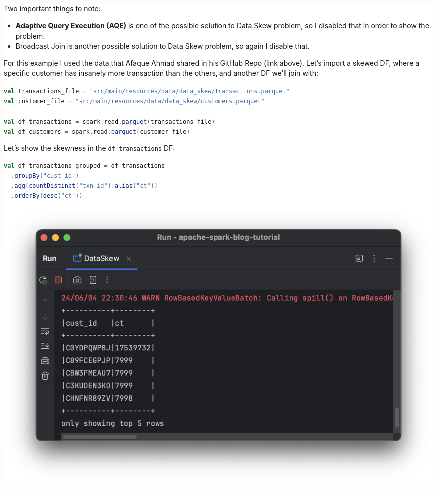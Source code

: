 Two important things to note:

- **Adaptive Query Execution (AQE)** is one of the possible solution to Data Skew problem, so I disabled that in order to show the problem.
- Broadcast Join is another possible solution to Data Skew problem, so again I disable that.

For this example I used the data that Afaque Ahmad shared in his GitHub Repo (link above). Let’s import a skewed DF, where a specific customer has insanely more transaction than the others, and another DF we’ll join with:

```scala
val transactions_file = "src/main/resources/data/data_skew/transactions.parquet"
val customer_file = "src/main/resources/data/data_skew/customers.parquet"

val df_transactions = spark.read.parquet(transactions_file)
val df_customers = spark.read.parquet(customer_file)
```

Let’s show the skewness in the `df_transactions` DF:

```scala
val df_transactions_grouped = df_transactions
  .groupBy("cust_id")
  .agg(countDistinct("txn_id").alias("ct"))
  .orderBy(desc("ct"))
```

![Untitled](images/Untitled.png)
